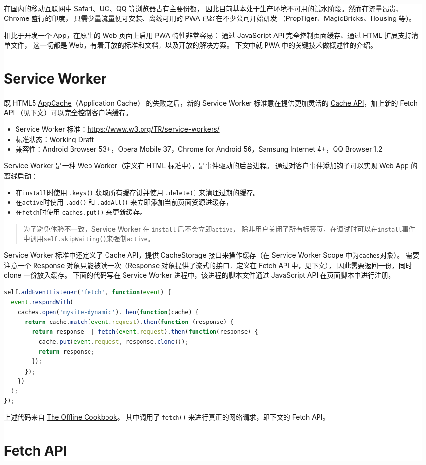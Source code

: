 在国内的移动互联网中 Safari、UC、QQ 等浏览器占有主要份额，
因此目前基本处于生产环境不可用的试水阶段。然而在流量昂贵、Chrome 盛行的印度，
只需少量流量便可安装、离线可用的 PWA 已经在不少公司开始研发
（PropTiger、MagicBricks、Housing 等）。

相比于开发一个 App，在原生的 Web 页面上启用 PWA 特性非常容易：
通过 JavaScript API 完全控制页面缓存、通过 HTML 扩展支持清单文件，
这一切都是 Web，有着开放的标准和文档，以及开放的解决方案。
下文中就 PWA 中的关键技术做概述性的介绍。

# Service Worker

既 HTML5 [AppCache][appcache]（Application Cache） 的失败之后，新的 Service Worker 标准意在提供更加灵活的
[Cache API][api-cache]，加上新的 Fetch API （见下文）可以完全控制客户端缓存。

* Service Worker 标准：<https://www.w3.org/TR/service-workers/>
* 标准状态：Working Draft
* 兼容性：Android Browser 53+，Opera Mobile 37，Chrome for Android 56，Samsung Internet 4+，QQ Browser 1.2

Service Worker 是一种 [Web Worker][web-worker]（定义在 HTML 标准中），是事件驱动的后台进程。
通过对客户事件添加钩子可以实现 Web App 的离线启动：

* 在`install`时使用 `.keys()` 获取所有缓存键并使用 `.delete()` 来清理过期的缓存。
* 在`active`时使用 `.add()` 和 `.addAll()` 来立即添加当前页面资源进缓存，
* 在`fetch`时使用 `caches.put()` 来更新缓存。

> 为了避免体验不一致，Service Worker 在 `install` 后不会立即`active`，
> 除非用户关闭了所有标签页，在调试时可以在`install`事件中调用`self.skipWaiting()`来强制`active`。

Service Worker 标准中还定义了 Cache API，提供 CacheStorage 接口来操作缓存（在 Service Worker Scope 中为`caches`对象）。
需要注意一个 Response 对象只能被读一次（Response 对象提供了流式的接口，定义在 Fetch API 中，见下文），
因此需要返回一份，同时 clone 一份放入缓存。
下面的代码写在 Service Worker 进程中，该进程的脚本文件通过 JavaScript API 在页面脚本中进行注册。

```javascript
self.addEventListener('fetch', function(event) {
  event.respondWith(
    caches.open('mysite-dynamic').then(function(cache) {
      return cache.match(event.request).then(function (response) {
        return response || fetch(event.request).then(function(response) {
          cache.put(event.request, response.clone());
          return response;
        });
      });
    })
  );
});
```

上述代码来自 [The Offline Cookbook][offline-cookbook]。
其中调用了 `fetch()` 来进行真正的网络请求，即下文的 Fetch API。

# Fetch API


[pwa]: https://developers.google.com/web/progressive-web-apps/
[alex-pwa]: https://infrequently.org/2015/06/progressive-apps-escaping-tabs-without-losing-our-soul/
[appcache]: https://developer.mozilla.org/zh-CN/docs/Web/HTML/Using_the_application_cache
[api-cache]: https://developer.mozilla.org/zh-CN/docs/Web/API/Cache
[offline-cookbook]: https://jakearchibald.com/2014/offline-cookbook
[push]: https://developers.google.com/web/fundamentals/getting-started/codelabs/push-notifications/
[google-cloud-messaging]: https://developers.google.com/cloud-messaging/
[bg-sync]: https://developers.google.com/web/updates/2015/12/background-sync
[manifest]: https://developer.mozilla.org/en-US/docs/Web/Manifest
[engagement]: https://developers.google.com/web/updates/2015/03/increasing-engagement-with-app-install-banners-in-chrome-for-android
[splashscreen]: https://developers.google.com/web/updates/2015/10/splashscreen
[service-worker]: https://developer.mozilla.org/zh-CN/docs/Web/API/Service_Worker_API
[pwa-google]: https://developers.google.com/web/progressive-web-apps/
[fetch-api]: https://fetch.spec.whatwg.org/
[xhr]: https://xhr.spec.whatwg.org/#xmlhttprequest
[fetch-cors]: https://developer.mozilla.org/zh-CN/docs/Web/API/Fetch_API/Using_Fetch
[swgs]: https://developer.mozilla.org/zh-CN/docs/Web/API/ServiceWorkerGlobalScope
[status-code]: /2015/08/15/http-status-code.html
[cross-origin]: /2015/10/10/cross-origin.html
[http-cache]: /2017/04/04/using-http-cache.html
[web-push]: https://tools.ietf.org/html/draft-ietf-webpush-protocol-12
[notification]: https://www.w3.org/TR/notifications/
[push-api]: https://www.w3.org/TR/push-api/
[webapp-manifest]: https://w3c.github.io/manifest/
[web-worker]: https://html.spec.whatwg.org/multipage/#dom-worker
[bluetooth]: https://webbluetoothcg.github.io/web-bluetooth/
[pushapi]: https://www.w3.org/TR/push-api/